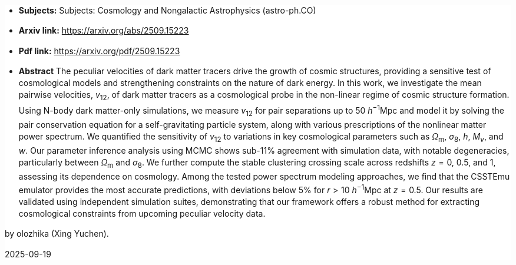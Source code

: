  - **Subjects:** Subjects:
Cosmology and Nongalactic Astrophysics (astro-ph.CO)
 - **Arxiv link:** https://arxiv.org/abs/2509.15223

 - **Pdf link:** https://arxiv.org/pdf/2509.15223

 - **Abstract**
 The peculiar velocities of dark matter tracers drive the growth of cosmic structures, providing a sensitive test of cosmological models and strengthening constraints on the nature of dark energy. In this work, we investigate the mean pairwise velocities, $v_{12}$, of dark matter tracers as a cosmological probe in the non-linear regime of cosmic structure formation. Using N-body dark matter-only simulations, we measure $v_{12}$ for pair separations up to 50 $h^{-1}$Mpc and model it by solving the pair conservation equation for a self-gravitating particle system, along with various prescriptions of the nonlinear matter power spectrum. We quantified the sensitivity of $v_{12}$ to variations in key cosmological parameters such as $\Omega_{\mathrm{m}}$, $\sigma_8$, $h$, $M_\nu$, and $w$. Our parameter inference analysis using MCMC shows sub-11% agreement with simulation data, with notable degeneracies, particularly between $\Omega_\mathrm{m}$ and $\sigma_8$. We further compute the stable clustering crossing scale across redshifts $z=0$, $0.5$, and $1$, assessing its dependence on cosmology. Among the tested power spectrum modeling approaches, we find that the CSSTEmu emulator provides the most accurate predictions, with deviations below 5% for $r > 10$ $h^{-1}$Mpc at $z=0.5$. Our results are validated using independent simulation suites, demonstrating that our framework offers a robust method for extracting cosmological constraints from upcoming peculiar velocity data.


by olozhika (Xing Yuchen). 


2025-09-19
